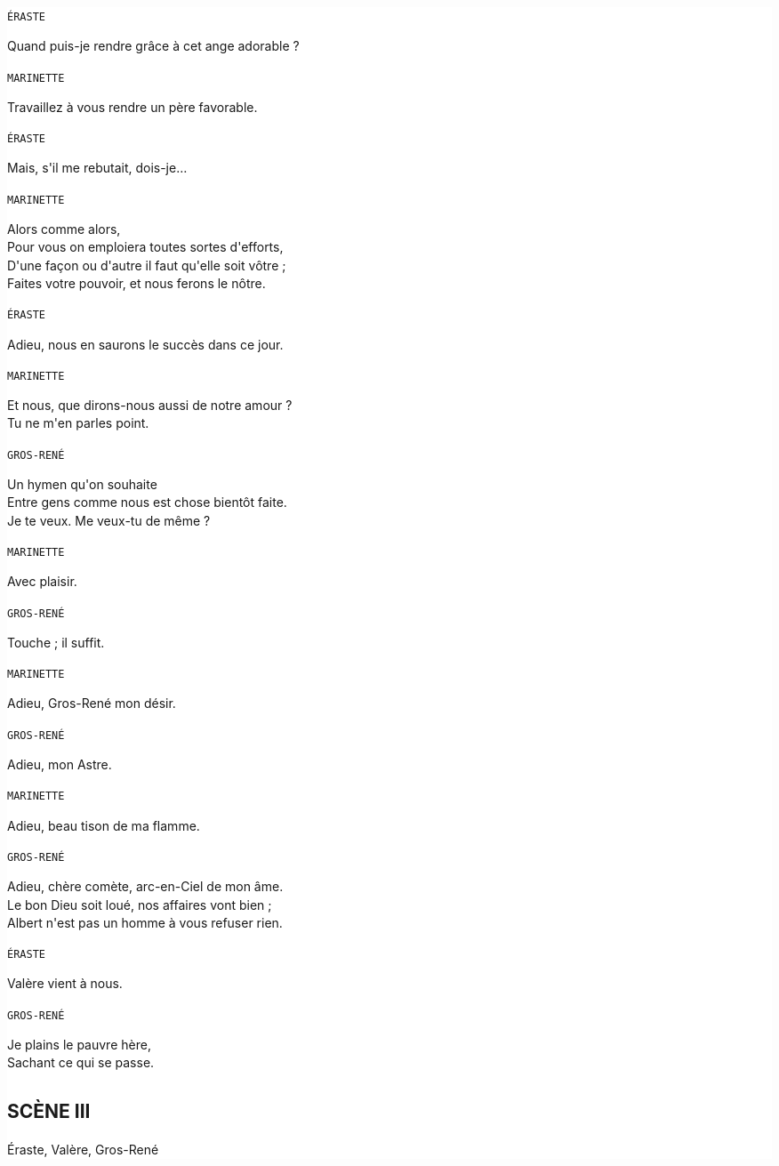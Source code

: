     ÉRASTE
Quand puis-je rendre grâce à cet ange adorable ?  

    MARINETTE
Travaillez à vous rendre un père favorable.  

    ÉRASTE
Mais, s'il me rebutait, dois-je…  

    MARINETTE
Alors comme alors,  
Pour vous on emploiera toutes sortes d'efforts,  
D'une façon ou d'autre il faut qu'elle soit vôtre ;  
Faites votre pouvoir, et nous ferons le nôtre.  

    ÉRASTE
Adieu, nous en saurons le succès dans ce jour.  

    MARINETTE
Et nous, que dirons-nous aussi de notre amour ?  
Tu ne m'en parles point.  

    GROS-RENÉ
Un hymen qu'on souhaite  
Entre gens comme nous est chose bientôt faite.  
Je te veux. Me veux-tu de même ?  

    MARINETTE
Avec plaisir.  

    GROS-RENÉ
Touche ; il suffit.  

    MARINETTE
Adieu, Gros-René mon désir.  

    GROS-RENÉ
Adieu, mon Astre.  

    MARINETTE
Adieu, beau tison de ma flamme.  

    GROS-RENÉ
Adieu, chère comète, arc-en-Ciel de mon âme.  
Le bon Dieu soit loué, nos affaires vont bien ;  
Albert n'est pas un homme à vous refuser rien.  

    ÉRASTE
Valère vient à nous.  

    GROS-RENÉ 
Je plains le pauvre hère,  
Sachant ce qui se passe.  


## SCÈNE III
Éraste, Valère, Gros-René
